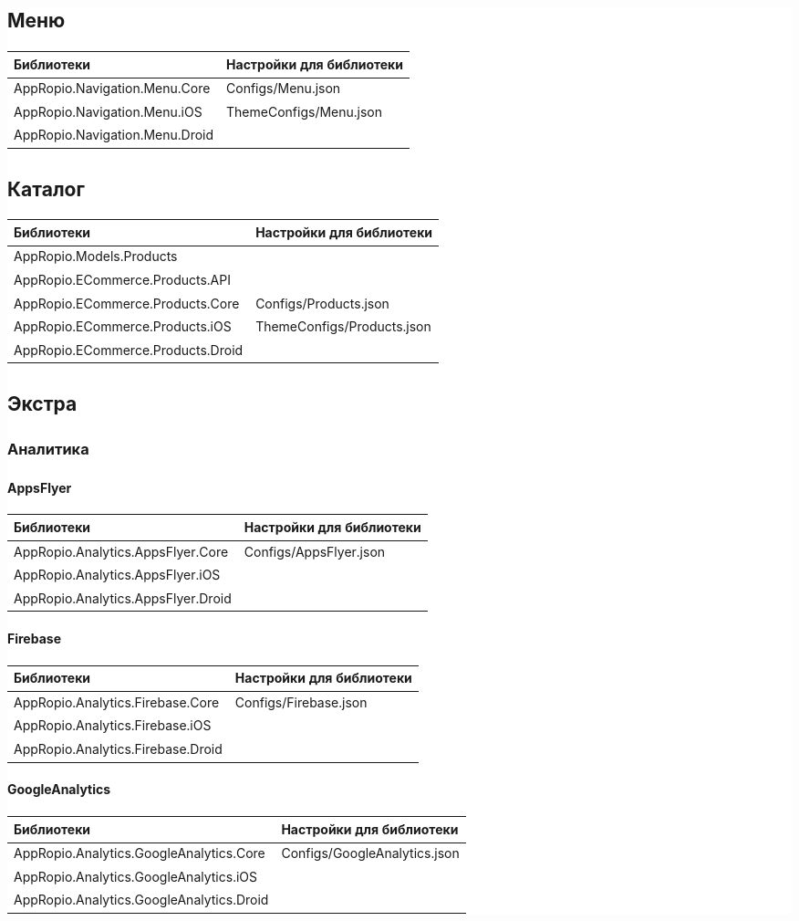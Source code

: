 ## Меню

| Библиотеки | Настройки для библиотеки |
| :--- | :--- |
| AppRopio.Navigation.Menu.Core | Configs/Menu.json |
| AppRopio.Navigation.Menu.iOS | ThemeConfigs/Menu.json |
| AppRopio.Navigation.Menu.Droid |  |

## Каталог

| Библиотеки | Настройки для библиотеки |
| :--- | :--- |
| AppRopio.Models.Products |  |
| AppRopio.ECommerce.Products.API |  |
| AppRopio.ECommerce.Products.Core | Configs/Products.json |
| AppRopio.ECommerce.Products.iOS | ThemeConfigs/Products.json |
| AppRopio.ECommerce.Products.Droid |  |

## Экстра

### Аналитика

#### AppsFlyer

| Библиотеки | Настройки для библиотеки |
| :--- | :--- |
| AppRopio.Analytics.AppsFlyer.Core | Configs/AppsFlyer.json |
| AppRopio.Analytics.AppsFlyer.iOS |  |
| AppRopio.Analytics.AppsFlyer.Droid |  |

#### Firebase

| Библиотеки | Настройки для библиотеки |
| :--- | :--- |
| AppRopio.Analytics.Firebase.Core | Configs/Firebase.json |
| AppRopio.Analytics.Firebase.iOS |  |
| AppRopio.Analytics.Firebase.Droid |  |

#### GoogleAnalytics

| Библиотеки | Настройки для библиотеки |
| :--- | :--- |
| AppRopio.Analytics.GoogleAnalytics.Core | Configs/GoogleAnalytics.json |
| AppRopio.Analytics.GoogleAnalytics.iOS |  |
| AppRopio.Analytics.GoogleAnalytics.Droid |  |

